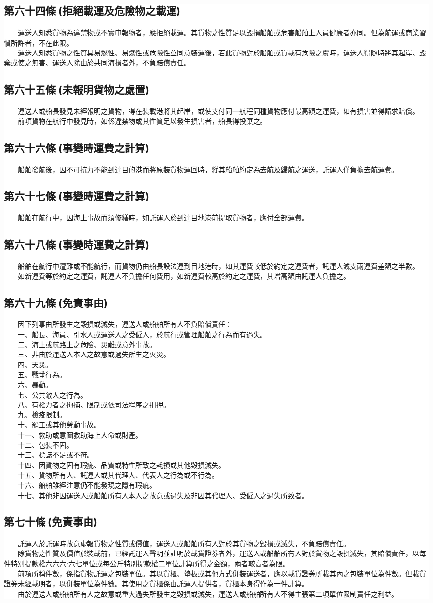 
第六十四條 (拒絕載運及危險物之載運)
-----------------------------------
　　運送人知悉貨物為違禁物或不實申報物者，應拒絕載運。其貨物之性質足以毀損船舶或危害船舶上人員健康者亦同。但為航運或商業習慣所許者，不在此限。  
　　運送人知悉貨物之性質具易燃性、易爆性或危險性並同意裝運後，若此貨物對於船舶或貨載有危險之虞時，運送人得隨時將其起岸、毀棄或使之無害、運送人除由於共同海損者外，不負賠償責任。  


第六十五條 (未報明貨物之處置)
-----------------------------
　　運送人或船長發見未經報明之貨物，得在裝載港將其起岸，或使支付同一航程同種貨物應付最高額之運費，如有損害並得請求賠償。  
　　前項貨物在航行中發見時，如係違禁物或其性質足以發生損害者，船長得投棄之。  


第六十六條 (事變時運費之計算)
-----------------------------
　　船舶發航後，因不可抗力不能到達目的港而將原裝貨物運回時，縱其船舶約定為去航及歸航之運送，託運人僅負擔去航運費。  


第六十七條 (事變時運費之計算)
-----------------------------
　　船舶在航行中，因海上事故而須修繕時，如託運人於到達目地港前提取貨物者，應付全部運費。  


第六十八條 (事變時運費之計算)
-----------------------------
　　船舶在航行中遭難或不能航行，而貨物仍由船長設法運到目地港時，如其運費較低於約定之運費者，託運人減支兩運費差額之半數。  
　　如新運費等於約定之運費，託運人不負擔任何費用，如新運費較高於約定之運費，其增高額由託運人負擔之。  


第六十九條 (免責事由)
---------------------
　　因下列事由所發生之毀損或滅失，運送人或船舶所有人不負賠償責任：  
　　一、船長、海員、引水人或運送人之受僱人，於航行或管理船舶之行為而有過失。  
　　二、海上或航路上之危險、災難或意外事故。  
　　三、非由於運送人本人之故意或過失所生之火災。  
　　四、天災。  
　　五、戰爭行為。  
　　六、暴動。  
　　七、公共敵人之行為。  
　　八、有權力者之拘捕、限制或依司法程序之扣押。  
　　九、檢疫限制。  
　　十、罷工或其他勞動事故。  
　　十一、救助或意圖救助海上人命或財產。  
　　十二、包裝不固。  
　　十三、標誌不足或不符。  
　　十四、因貨物之固有瑕疵、品質或特性所致之耗損或其他毀損滅失。  
　　十五、貨物所有人、託運人或其代理人、代表人之行為或不行為。  
　　十六、船舶雖經注意仍不能發現之隱有瑕疵。  
　　十七、其他非因運送人或船舶所有人本人之故意或過失及非因其代理人、受僱人之過失所致者。  


第七十條 (免責事由)
-------------------
　　託運人於託運時故意虛報貨物之性質或價值，運送人或船舶所有人對於其貨物之毀損或滅失，不負賠償責任。  
　　除貨物之性質及價值於裝載前，已經託運人聲明並註明於載貨證券者外，運送人或船舶所有人對於貨物之毀損滅失，其賠償責任，以每件特別提款權六六六‧六七單位或每公斤特別提款權二單位計算所得之金額，兩者較高者為限。  
　　前項所稱件數，係指貨物託運之包裝單位。其以貨櫃、墊板或其他方式併裝運送者，應以載貨證券所載其內之包裝單位為件數。但載貨證券未經載明者，以併裝單位為件數。其使用之貨櫃係由託運人提供者，貨櫃本身得作為一件計算。  
　　由於運送人或船舶所有人之故意或重大過失所發生之毀損或滅失，運送人或船舶所有人不得主張第二項單位限制責任之利益。  
